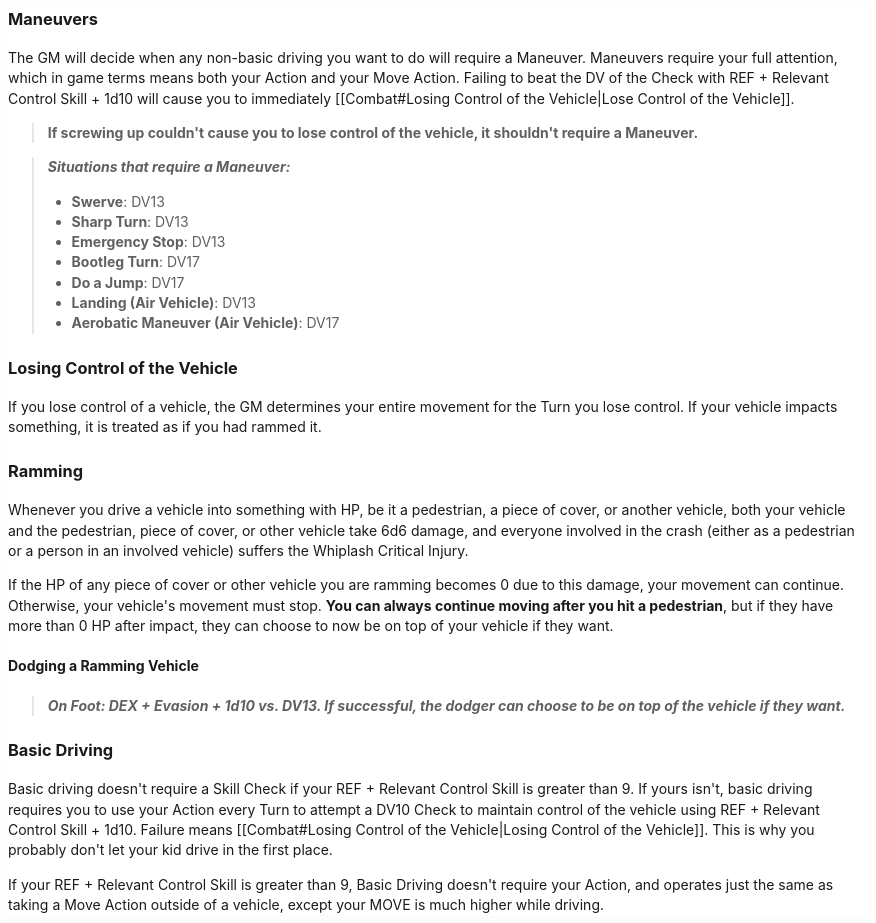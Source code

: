 ### Maneuvers
The GM will decide when any non-basic driving you want to do will require a Maneuver. Maneuvers require your full attention, which in game terms means both your Action and your Move Action. Failing to beat the DV of the Check with REF + Relevant Control Skill + 1d10 will cause you to immediately [[Combat#Losing Control of the Vehicle|Lose Control of the Vehicle]]. 

>**If screwing up couldn't cause you to lose control of the vehicle, it shouldn't require a Maneuver.**

>***Situations that require a Maneuver:***
> - **Swerve**: DV13
>- **Sharp Turn**: DV13
>- **Emergency Stop**: DV13
>- **Bootleg Turn**: DV17
>- **Do a Jump**: DV17
>- **Landing (Air Vehicle)**: DV13
>- **Aerobatic Maneuver (Air Vehicle)**: DV17
### Losing Control of the Vehicle
If you lose control of a vehicle, the GM determines your entire movement for the Turn you lose control. If your vehicle impacts something, it is treated as if you had rammed it.
### Ramming
Whenever you drive a vehicle into something with HP, be it a pedestrian, a piece of cover, or another vehicle, both your vehicle and the pedestrian, piece of cover, or other vehicle take 6d6 damage, and everyone involved in the crash (either as a pedestrian or a person in an involved vehicle) suffers the Whiplash Critical Injury.

If the HP of any piece of cover or other vehicle you are ramming becomes 0 due to this damage, your movement can continue. Otherwise, your vehicle's movement must stop. **You can always continue moving after you hit a pedestrian**, but if they have more than 0 HP after impact, they can choose to now be on top of your vehicle if they want.
#### Dodging a Ramming Vehicle
>##### On Foot: DEX + Evasion + 1d10 vs. DV13. If successful, the dodger can choose to be on top of the vehicle if they want.
### Basic Driving
Basic driving doesn't require a Skill Check if your REF + Relevant Control Skill is greater than 9. If yours isn't, basic driving requires you to use your Action every Turn to attempt a DV10 Check to maintain control of the vehicle using REF + Relevant Control Skill + 1d10. Failure means [[Combat#Losing Control of the Vehicle|Losing Control of the Vehicle]]. This is why you probably don't let your kid drive in the first place.

If your REF + Relevant Control Skill is greater than 9, Basic Driving doesn't require your Action, and operates just the same as taking a Move Action outside of a vehicle, except your MOVE is much higher while driving.